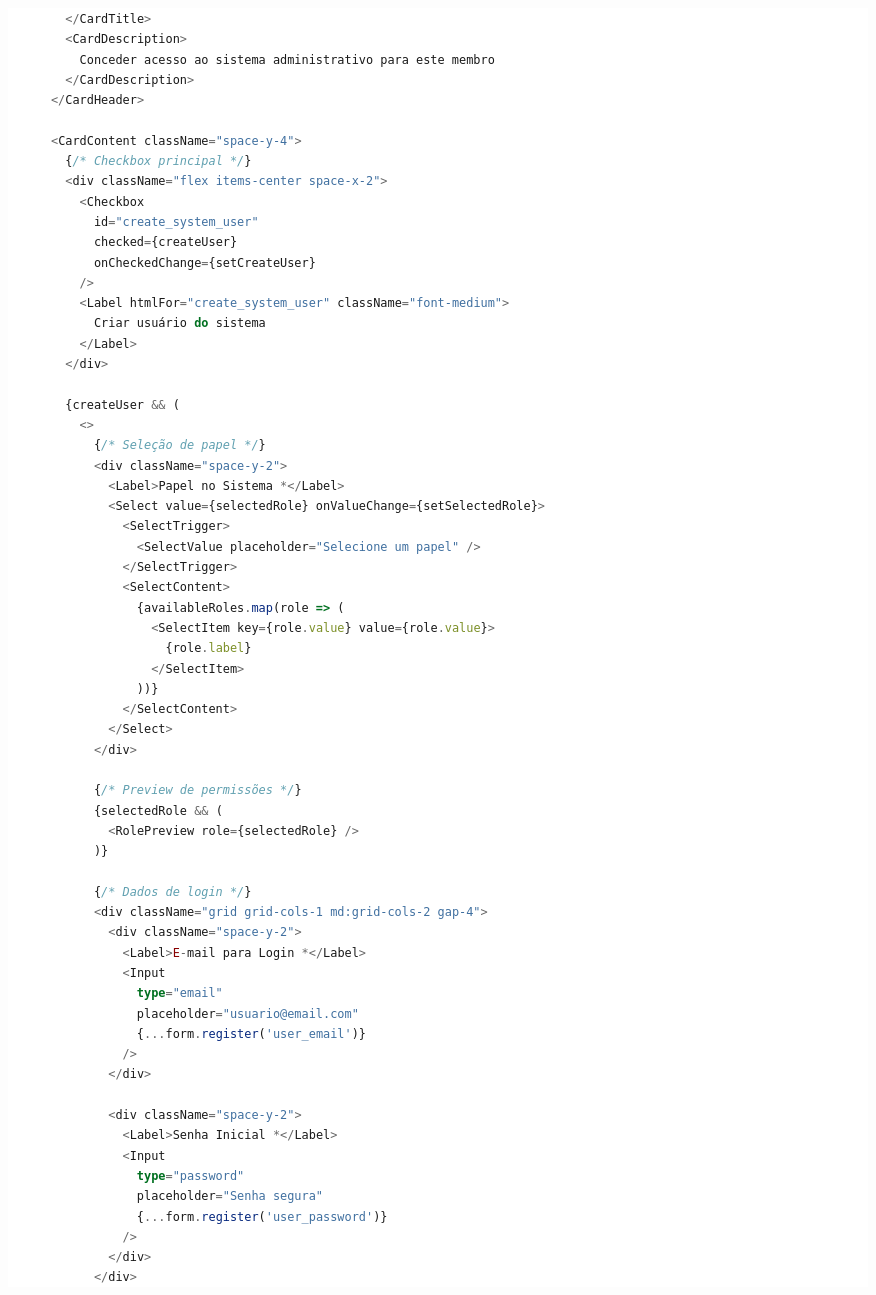 ```typescript
        </CardTitle>
        <CardDescription>
          Conceder acesso ao sistema administrativo para este membro
        </CardDescription>
      </CardHeader>
      
      <CardContent className="space-y-4">
        {/* Checkbox principal */}
        <div className="flex items-center space-x-2">
          <Checkbox
            id="create_system_user"
            checked={createUser}
            onCheckedChange={setCreateUser}
          />
          <Label htmlFor="create_system_user" className="font-medium">
            Criar usuário do sistema
          </Label>
        </div>
        
        {createUser && (
          <>
            {/* Seleção de papel */}
            <div className="space-y-2">
              <Label>Papel no Sistema *</Label>
              <Select value={selectedRole} onValueChange={setSelectedRole}>
                <SelectTrigger>
                  <SelectValue placeholder="Selecione um papel" />
                </SelectTrigger>
                <SelectContent>
                  {availableRoles.map(role => (
                    <SelectItem key={role.value} value={role.value}>
                      {role.label}
                    </SelectItem>
                  ))}
                </SelectContent>
              </Select>
            </div>
            
            {/* Preview de permissões */}
            {selectedRole && (
              <RolePreview role={selectedRole} />
            )}
            
            {/* Dados de login */}
            <div className="grid grid-cols-1 md:grid-cols-2 gap-4">
              <div className="space-y-2">
                <Label>E-mail para Login *</Label>
                <Input
                  type="email"
                  placeholder="usuario@email.com"
                  {...form.register('user_email')}
                />
              </div>
              
              <div className="space-y-2">
                <Label>Senha Inicial *</Label>
                <Input
                  type="password"
                  placeholder="Senha segura"
                  {...form.register('user_password')}
                />
              </div>
            </div>
```